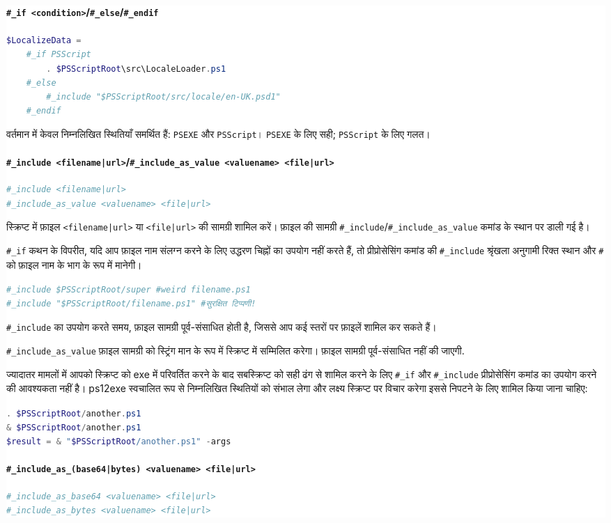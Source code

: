 #### `#_if <condition>`/`#_else`/`#_endif`

```powershell
$LocalizeData =
	#_if PSScript
		. $PSScriptRoot\src\LocaleLoader.ps1
	#_else
		#_include "$PSScriptRoot/src/locale/en-UK.psd1"
	#_endif
```

वर्तमान में केवल निम्नलिखित स्थितियाँ समर्थित हैं: `PSEXE` और `PSScript`।
`PSEXE` के लिए सही; `PSScript` के लिए गलत।

#### `#_include <filename|url>`/`#_include_as_value <valuename> <file|url>`

```powershell
#_include <filename|url>
#_include_as_value <valuename> <file|url>
```

स्क्रिप्ट में फ़ाइल `<filename|url>` या `<file|url>` की सामग्री शामिल करें। फ़ाइल की सामग्री `#_include`/`#_include_as_value` कमांड के स्थान पर डाली गई है।

`#_if` कथन के विपरीत, यदि आप फ़ाइल नाम संलग्न करने के लिए उद्धरण चिह्नों का उपयोग नहीं करते हैं, तो प्रीप्रोसेसिंग कमांड की `#_include` श्रृंखला अनुगामी रिक्त स्थान और `#` को फ़ाइल नाम के भाग के रूप में मानेगी।

```powershell
#_include $PSScriptRoot/super #weird filename.ps1
#_include "$PSScriptRoot/filename.ps1" #सुरक्षित टिप्पणी!
```

`#_include` का उपयोग करते समय, फ़ाइल सामग्री पूर्व-संसाधित होती है, जिससे आप कई स्तरों पर फ़ाइलें शामिल कर सकते हैं।

`#_include_as_value` फ़ाइल सामग्री को स्ट्रिंग मान के रूप में स्क्रिप्ट में सम्मिलित करेगा। फ़ाइल सामग्री पूर्व-संसाधित नहीं की जाएगी.

ज्यादातर मामलों में आपको स्क्रिप्ट को exe में परिवर्तित करने के बाद सबस्क्रिप्ट को सही ढंग से शामिल करने के लिए `#_if` और `#_include` प्रीप्रोसेसिंग कमांड का उपयोग करने की आवश्यकता नहीं है। ps12exe स्वचालित रूप से निम्नलिखित स्थितियों को संभाल लेगा और लक्ष्य स्क्रिप्ट पर विचार करेगा इससे निपटने के लिए शामिल किया जाना चाहिए:

```powershell
. $PSScriptRoot/another.ps1
& $PSScriptRoot/another.ps1
$result = & "$PSScriptRoot/another.ps1" -args
```

#### `#_include_as_(base64|bytes) <valuename> <file|url>`

```powershell
#_include_as_base64 <valuename> <file|url>
#_include_as_bytes <valuename> <file|url>
```
